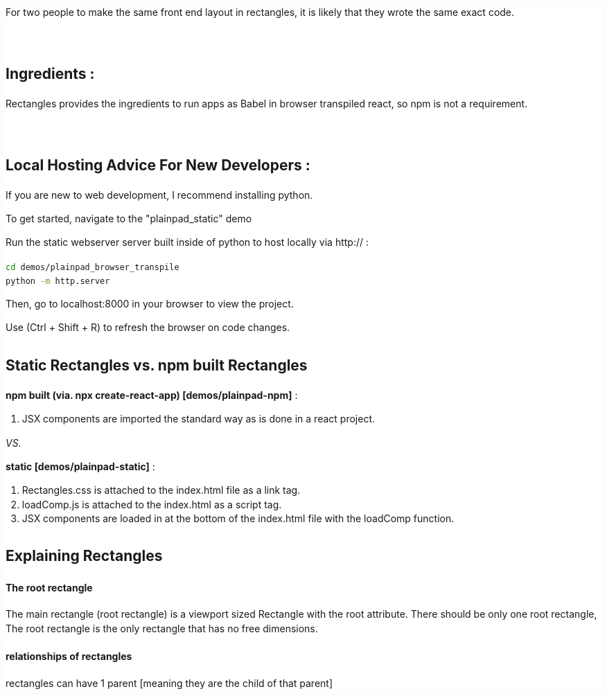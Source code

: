 For two people to make the same front end layout in rectangles, it is likely that they wrote the same exact code.

<br>

## Ingredients :

Rectangles provides the ingredients to run apps as Babel in browser transpiled react, so npm is not a requirement.

<br>

## Local Hosting Advice For New Developers :

If you are new to web development, I recommend installing python. 

To get started, navigate to the "plainpad_static" demo

Run the static webserver server built inside of python to host locally via http:// :

```bash
cd demos/plainpad_browser_transpile
python -m http.server
```

Then, go to localhost:8000 in your browser to view the project. 

Use (Ctrl + Shift + R) to refresh the browser on code changes.



## Static Rectangles vs. npm built Rectangles 

**npm built (via. npx create-react-app) [demos/plainpad-npm]** : 

1. JSX components are imported the standard way as is done in a react project.

*VS.*

**static [demos/plainpad-static]** : 

1. Rectangles.css is attached to the index.html file as a link tag.
2. loadComp.js is attached to the index.html as a script tag. 
3. JSX components are loaded in at the bottom of the index.html file with the loadComp function.

 

## Explaining Rectangles

#### The root rectangle

The main rectangle (root rectangle) is a viewport sized Rectangle with the root attribute. There should be only one root rectangle, The root rectangle is the only rectangle that has no free dimensions.

#### relationships of rectangles

rectangles can have 1 parent [meaning they are the child of that parent] 
